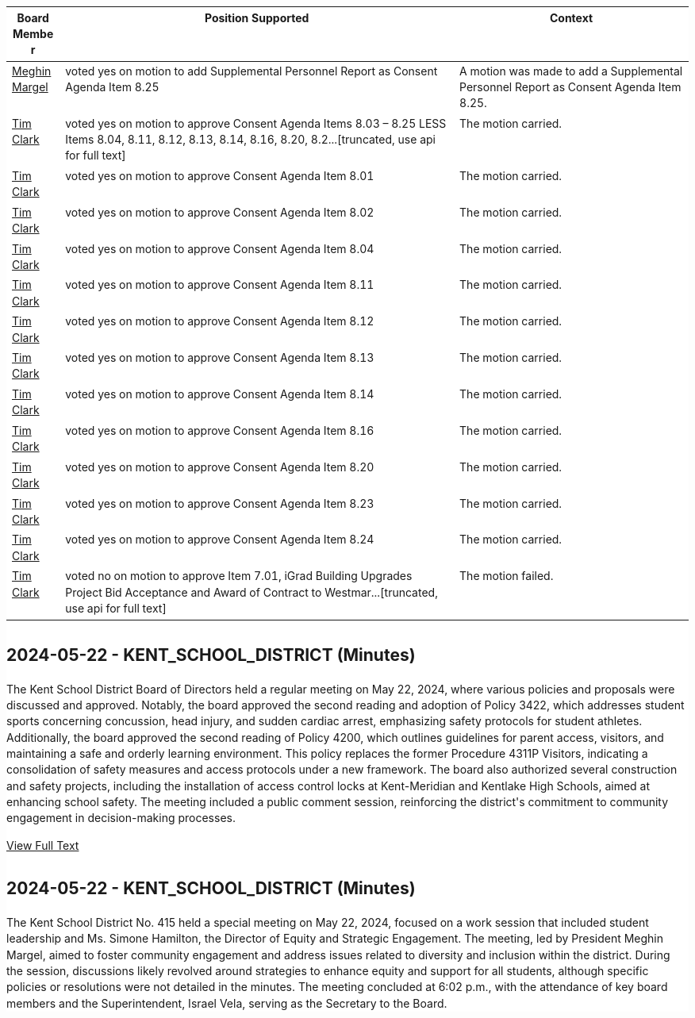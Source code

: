 | Board Member | Position Supported | Context |
|--------------|--------------------|---------|
| [Meghin Margel](board_member_130.md) | voted yes on motion to add Supplemental Personnel Report as Consent Agenda Item 8.25 | A motion was made to add a Supplemental Personnel Report as Consent Agenda Item 8.25. |
| [Tim Clark](board_member_132.md) | voted yes on motion to approve Consent Agenda Items 8.03 – 8.25 LESS Items 8.04, 8.11, 8.12, 8.13, 8.14, 8.16, 8.20, 8.2...[truncated, use api for full text] | The motion carried. |
| [Tim Clark](board_member_132.md) | voted yes on motion to approve Consent Agenda Item 8.01 | The motion carried. |
| [Tim Clark](board_member_132.md) | voted yes on motion to approve Consent Agenda Item 8.02 | The motion carried. |
| [Tim Clark](board_member_132.md) | voted yes on motion to approve Consent Agenda Item 8.04 | The motion carried. |
| [Tim Clark](board_member_132.md) | voted yes on motion to approve Consent Agenda Item 8.11 | The motion carried. |
| [Tim Clark](board_member_132.md) | voted yes on motion to approve Consent Agenda Item 8.12 | The motion carried. |
| [Tim Clark](board_member_132.md) | voted yes on motion to approve Consent Agenda Item 8.13 | The motion carried. |
| [Tim Clark](board_member_132.md) | voted yes on motion to approve Consent Agenda Item 8.14 | The motion carried. |
| [Tim Clark](board_member_132.md) | voted yes on motion to approve Consent Agenda Item 8.16 | The motion carried. |
| [Tim Clark](board_member_132.md) | voted yes on motion to approve Consent Agenda Item 8.20 | The motion carried. |
| [Tim Clark](board_member_132.md) | voted yes on motion to approve Consent Agenda Item 8.23 | The motion carried. |
| [Tim Clark](board_member_132.md) | voted yes on motion to approve Consent Agenda Item 8.24 | The motion carried. |
| [Tim Clark](board_member_132.md) | voted no on motion to approve Item 7.01, iGrad Building Upgrades Project Bid Acceptance and Award of Contract to Westmar...[truncated, use api for full text] | The motion failed. |

## 2024-05-22 - KENT_SCHOOL_DISTRICT (Minutes)

The Kent School District Board of Directors held a regular meeting on May 22, 2024, where various policies and proposals were discussed and approved. Notably, the board approved the second reading and adoption of Policy 3422, which addresses student sports concerning concussion, head injury, and sudden cardiac arrest, emphasizing safety protocols for student athletes. Additionally, the board approved the second reading of Policy 4200, which outlines guidelines for parent access, visitors, and maintaining a safe and orderly learning environment. This policy replaces the former Procedure 4311P Visitors, indicating a consolidation of safety measures and access protocols under a new framework. The board also authorized several construction and safety projects, including the installation of access control locks at Kent-Meridian and Kentlake High Schools, aimed at enhancing school safety. The meeting included a public comment session, reinforcing the district's commitment to community engagement in decision-making processes.

[View Full Text](https://raw.githubusercontent.com/VoronoiPerspectives/WashingtonStateSchoolBoardExplorer/refs/heads/main/data/countries/usa/states/wa/counties/king/school_boards/kent_school_district/2024/processed/2024-05-22-regular-meeting-pm-minutes.txt)

## 2024-05-22 - KENT_SCHOOL_DISTRICT (Minutes)

The Kent School District No. 415 held a special meeting on May 22, 2024, focused on a work session that included student leadership and Ms. Simone Hamilton, the Director of Equity and Strategic Engagement. The meeting, led by President Meghin Margel, aimed to foster community engagement and address issues related to diversity and inclusion within the district. During the session, discussions likely revolved around strategies to enhance equity and support for all students, although specific policies or resolutions were not detailed in the minutes. The meeting concluded at 6:02 p.m., with the attendance of key board members and the Superintendent, Israel Vela, serving as the Secretary to the Board.
